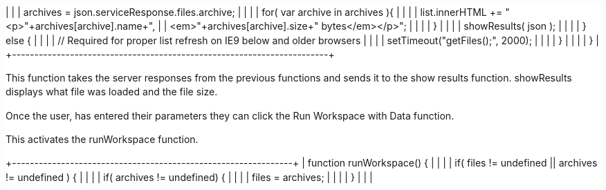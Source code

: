 |                                                                       |
| archives = json.serviceResponse.files.archive;                        |
|                                                                       |
| for( var archive in archives ){                                       |
|                                                                       |
| list.innerHTML += \"\<p\>\"+archives\[archive\].name+\",              |
| \<em\>\"+archives\[archive\].size+\" bytes\</em\>\</p\>\";            |
|                                                                       |
| }                                                                     |
|                                                                       |
| showResults( json );                                                  |
|                                                                       |
| } else {                                                              |
|                                                                       |
| // Required for proper list refresh on IE9 below and older browsers   |
|                                                                       |
| setTimeout(\"getFiles();\", 2000);                                    |
|                                                                       |
| }                                                                     |
|                                                                       |
| }                                                                     |
+-----------------------------------------------------------------------+

This function takes the server responses from the previous functions and
sends it to the show results function. showResults displays what file
was loaded and the file size.

Once the user, has entered their parameters they can click the Run
Workspace with Data function.

This activates the runWorkspace function.

+---------------------------------------------------------------+
| function runWorkspace() {                                     |
|                                                               |
| if( files != undefined \|\| archives != undefined ) {         |
|                                                               |
| if( archives != undefined) {                                  |
|                                                               |
| files = archives;                                             |
|                                                               |
| }                                                             |
|                                                               |